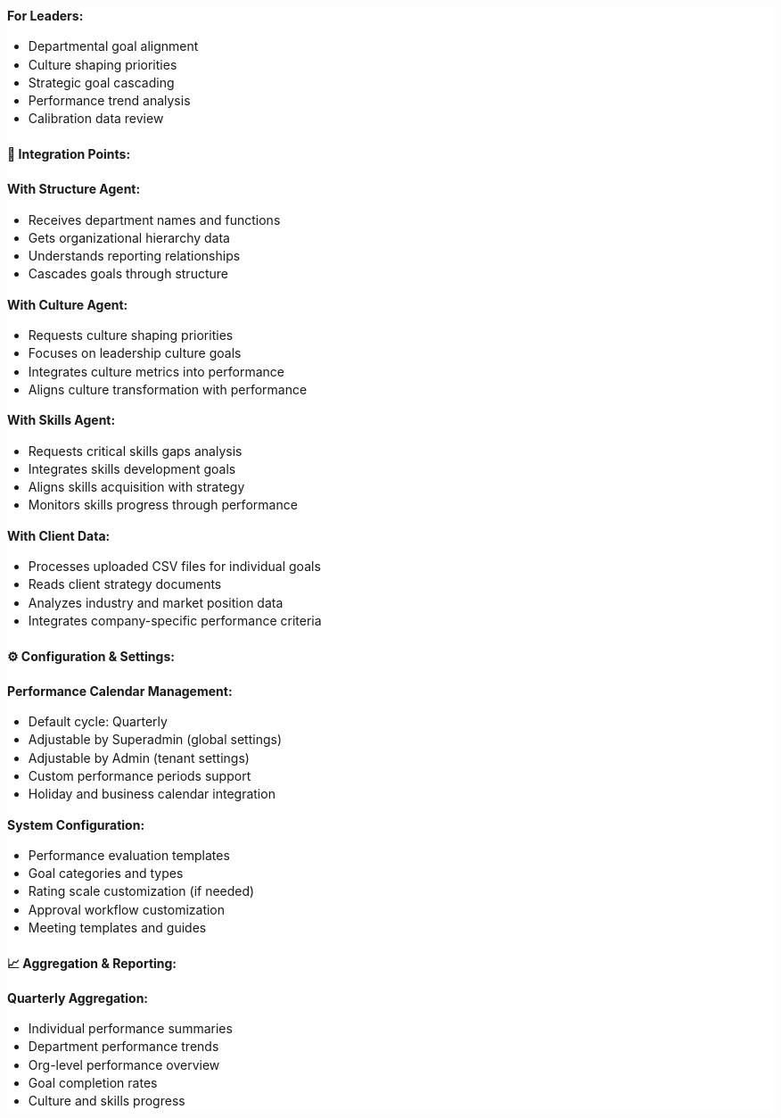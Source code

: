 **For Leaders:**
- Departmental goal alignment
- Culture shaping priorities
- Strategic goal cascading
- Performance trend analysis
- Calibration data review

#### **🔗 Integration Points:**

**With Structure Agent:**
- Receives department names and functions
- Gets organizational hierarchy data
- Understands reporting relationships
- Cascades goals through structure

**With Culture Agent:**
- Requests culture shaping priorities
- Focuses on leadership culture goals
- Integrates culture metrics into performance
- Aligns culture transformation with performance

**With Skills Agent:**
- Requests critical skills gaps analysis
- Integrates skills development goals
- Aligns skills acquisition with strategy
- Monitors skills progress through performance

**With Client Data:**
- Processes uploaded CSV files for individual goals
- Reads client strategy documents
- Analyzes industry and market position data
- Integrates company-specific performance criteria

#### **⚙️ Configuration & Settings:**

**Performance Calendar Management:**
- Default cycle: Quarterly
- Adjustable by Superadmin (global settings)
- Adjustable by Admin (tenant settings)
- Custom performance periods support
- Holiday and business calendar integration

**System Configuration:**
- Performance evaluation templates
- Goal categories and types
- Rating scale customization (if needed)
- Approval workflow customization
- Meeting templates and guides

#### **📈 Aggregation & Reporting:**

**Quarterly Aggregation:**
- Individual performance summaries
- Department performance trends
- Org-level performance overview
- Goal completion rates
- Culture and skills progress
